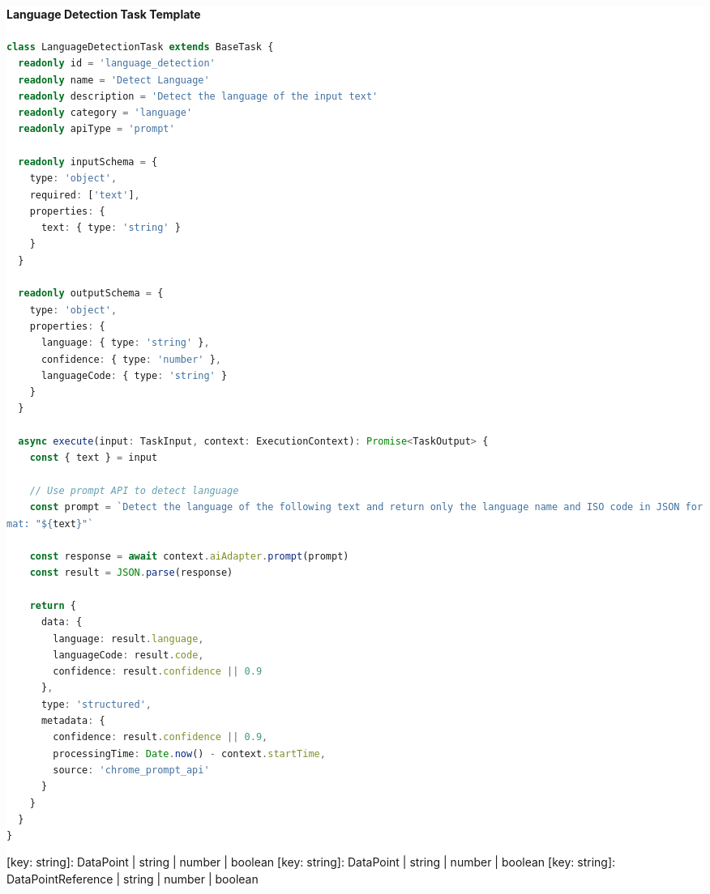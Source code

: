#### Language Detection Task Template
```typescript
class LanguageDetectionTask extends BaseTask {
  readonly id = 'language_detection'
  readonly name = 'Detect Language'
  readonly description = 'Detect the language of the input text'
  readonly category = 'language'
  readonly apiType = 'prompt'
  
  readonly inputSchema = {
    type: 'object',
    required: ['text'],
    properties: {
      text: { type: 'string' }
    }
  }
  
  readonly outputSchema = {
    type: 'object',
    properties: {
      language: { type: 'string' },
      confidence: { type: 'number' },
      languageCode: { type: 'string' }
    }
  }
  
  async execute(input: TaskInput, context: ExecutionContext): Promise<TaskOutput> {
    const { text } = input
    
    // Use prompt API to detect language
    const prompt = `Detect the language of the following text and return only the language name and ISO code in JSON format: "${text}"`
    
    const response = await context.aiAdapter.prompt(prompt)
    const result = JSON.parse(response)
    
    return {
      data: {
        language: result.language,
        languageCode: result.code,
        confidence: result.confidence || 0.9
      },
      type: 'structured',
      metadata: {
        confidence: result.confidence || 0.9,
        processingTime: Date.now() - context.startTime,
        source: 'chrome_prompt_api'
      }
    }
  }
}
```


  [key: string]: DataPoint | string | number | boolean
  [key: string]: DataPoint | string | number | boolean
  [key: string]: DataPointReference | string | number | boolean